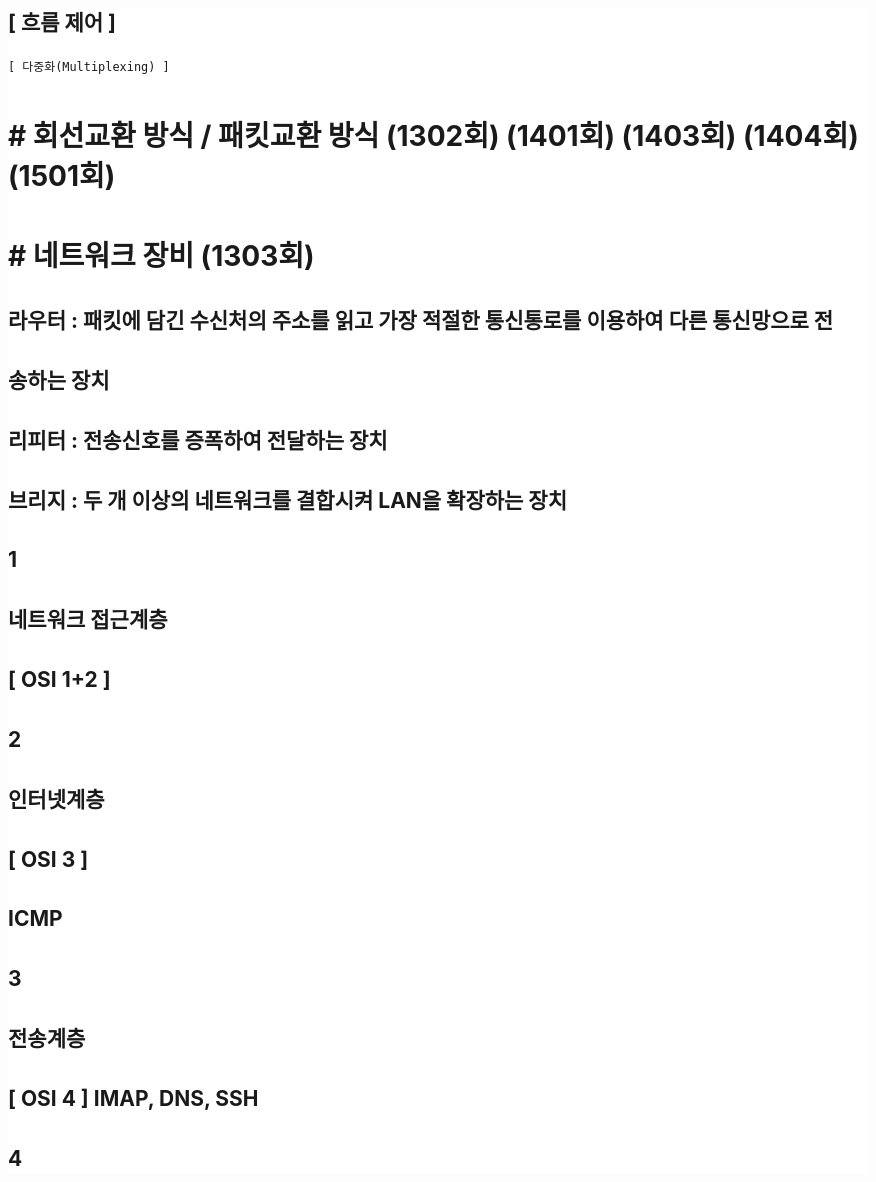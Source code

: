 ## [ 흐름 제어 ]

```
[ 다중화(Multiplexing) ]
```
# # 회선교환 방식 / 패킷교환 방식 (1302회) (1401회) (1403회) (1404회) (1501회)

# # 네트워크 장비 (1303회)

## 라우터 : 패킷에 담긴 수신처의 주소를 읽고 가장 적절한 통신통로를 이용하여 다른 통신망으로 전

## 송하는 장치

## 리피터 : 전송신호를 증폭하여 전달하는 장치

## 브리지 : 두 개 이상의 네트워크를 결합시켜 LAN을 확장하는 장치


## 1

## 네트워크 접근계층

## [ OSI 1+2 ]

## 2

## 인터넷계층

## [ OSI 3 ]

## ICMP

## 3

## 전송계층

## [ OSI 4 ] IMAP, DNS, SSH

## 4
